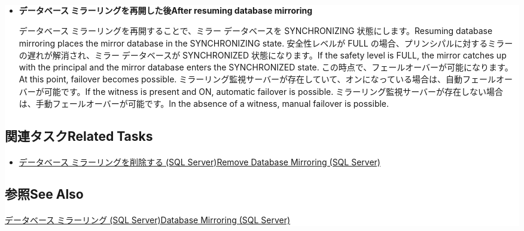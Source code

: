 -   <span data-ttu-id="f48a9-149">**データベース ミラーリングを再開した後**</span><span class="sxs-lookup"><span data-stu-id="f48a9-149">**After resuming database mirroring**</span></span>  
  
     <span data-ttu-id="f48a9-150">データベース ミラーリングを再開することで、ミラー データベースを SYNCHRONIZING 状態にします。</span><span class="sxs-lookup"><span data-stu-id="f48a9-150">Resuming database mirroring places the mirror database in the SYNCHRONIZING state.</span></span> <span data-ttu-id="f48a9-151">安全性レベルが FULL の場合、プリンシパルに対するミラーの遅れが解消され、ミラー データベースが SYNCHRONIZED 状態になります。</span><span class="sxs-lookup"><span data-stu-id="f48a9-151">If the safety level is FULL, the mirror catches up with the principal and the mirror database enters the SYNCHRONIZED state.</span></span> <span data-ttu-id="f48a9-152">この時点で、フェールオーバーが可能になります。</span><span class="sxs-lookup"><span data-stu-id="f48a9-152">At this point, failover becomes possible.</span></span> <span data-ttu-id="f48a9-153">ミラーリング監視サーバーが存在していて、オンになっている場合は、自動フェールオーバーが可能です。</span><span class="sxs-lookup"><span data-stu-id="f48a9-153">If the witness is present and ON, automatic failover is possible.</span></span> <span data-ttu-id="f48a9-154">ミラーリング監視サーバーが存在しない場合は、手動フェールオーバーが可能です。</span><span class="sxs-lookup"><span data-stu-id="f48a9-154">In the absence of a witness, manual failover is possible.</span></span>  
  
##  <a name="related-tasks"></a><a name="RelatedTasks"></a> <span data-ttu-id="f48a9-155">関連タスク</span><span class="sxs-lookup"><span data-stu-id="f48a9-155">Related Tasks</span></span>  
  
-   [<span data-ttu-id="f48a9-156">データベース ミラーリングを削除する &#40;SQL Server&#41;</span><span class="sxs-lookup"><span data-stu-id="f48a9-156">Remove Database Mirroring &#40;SQL Server&#41;</span></span>](remove-database-mirroring-sql-server.md)  
  
## <a name="see-also"></a><span data-ttu-id="f48a9-157">参照</span><span class="sxs-lookup"><span data-stu-id="f48a9-157">See Also</span></span>  
 [<span data-ttu-id="f48a9-158">データベース ミラーリング &#40;SQL Server&#41;</span><span class="sxs-lookup"><span data-stu-id="f48a9-158">Database Mirroring &#40;SQL Server&#41;</span></span>](database-mirroring-sql-server.md)  
  
  

